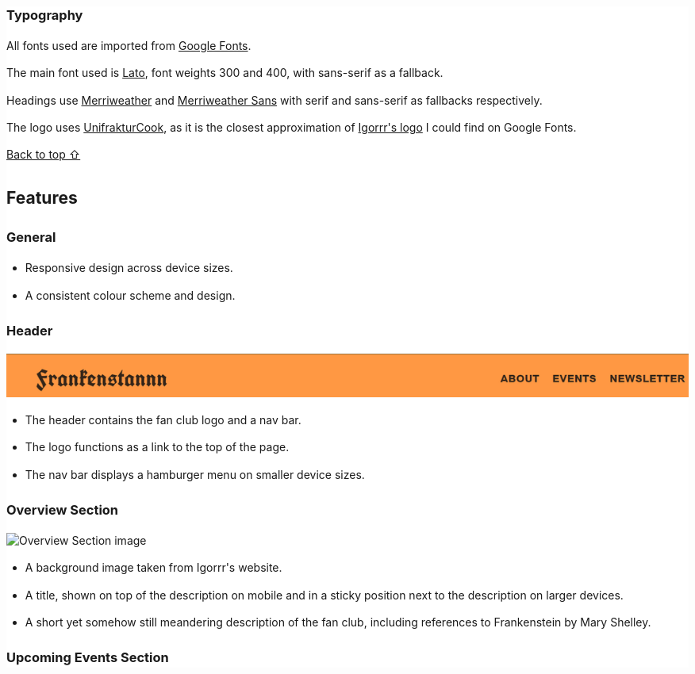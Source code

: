 ### Typography

All fonts used are imported from [Google Fonts](https://fonts.google.com/).

The main font used is [Lato](https://fonts.google.com/specimen/Lato), font weights 300 and 400, with sans-serif as a fallback.

Headings use [Merriweather](https://fonts.google.com/specimen/Merriweather) and [Merriweather Sans](https://fonts.google.com/specimen/Merriweather+Sans) with serif and sans-serif as fallbacks respectively.

The logo uses [UnifrakturCook](https://fonts.google.com/specimen/UnifrakturCook), as it is the closest approximation of [Igorrr's logo](https://igorrr.com/share-fb.jpg) I could find on Google Fonts.

[Back to top ⇧](#frankenstannn)

## Features

### General

- Responsive design across device sizes.

- A consistent colour scheme and design.

### Header

![Header image](assets/readme-files/header.png)

- The header contains the fan club logo and a nav bar.

- The logo functions as a link to the top of the page.

- The nav bar displays a hamburger menu on smaller device sizes.

### Overview Section

![Overview Section image](assets/readme-files/overview-section.png)

- A background image taken from Igorrr's website.

- A title, shown on top of the description on mobile and in a sticky position next to the description on larger devices.

- A short yet somehow still meandering description of the fan club, including references to Frankenstein by Mary Shelley.

### Upcoming Events Section
